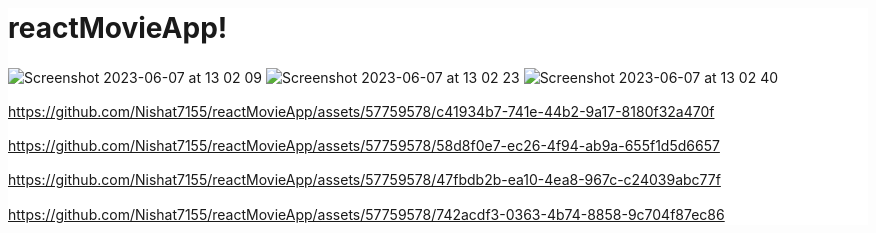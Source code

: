 # reactMovieApp!
<img width="1275" alt="Screenshot 2023-06-07 at 13 02 09" src="https://github.com/Nishat7155/reactMovieApp/assets/57759578/f52d2b5e-ccd4-4e7f-a4bc-f73571a17b24">
<img width="1267" alt="Screenshot 2023-06-07 at 13 02 23" src="https://github.com/Nishat7155/reactMovieApp/assets/57759578/fdb80a0f-ab0f-460d-a5c3-7c4efe694484">
<img width="1272" alt="Screenshot 2023-06-07 at 13 02 40" src="https://github.com/Nishat7155/reactMovieApp/assets/57759578/15da708d-0ed7-49a3-b356-dc8bb9377b46">



https://github.com/Nishat7155/reactMovieApp/assets/57759578/c41934b7-741e-44b2-9a17-8180f32a470f



https://github.com/Nishat7155/reactMovieApp/assets/57759578/58d8f0e7-ec26-4f94-ab9a-655f1d5d6657



https://github.com/Nishat7155/reactMovieApp/assets/57759578/47fbdb2b-ea10-4ea8-967c-c24039abc77f



https://github.com/Nishat7155/reactMovieApp/assets/57759578/742acdf3-0363-4b74-8858-9c704f87ec86

